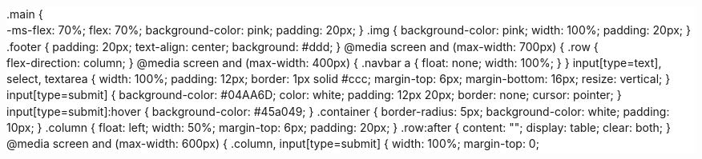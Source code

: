 .main {  
  -ms-flex: 70%;
  flex: 70%;
  background-color: pink;
  padding: 20px;
}
.img {
  background-color: pink;
  width: 100%;
  padding: 20px;
}
.footer {
  padding: 20px;
  text-align: center;
  background: #ddd;
}
@media screen and (max-width: 700px) {
  .row {  
    flex-direction: column;
  }
  @media screen and (max-width: 400px) {
  .navbar a {
    float: none;
    width: 100%;
  }
}
input[type=text], select, textarea {
  width: 100%;
  padding: 12px;
  border: 1px solid #ccc;
  margin-top: 6px;
  margin-bottom: 16px;
  resize: vertical;
}
input[type=submit] {
  background-color: #04AA6D;
  color: white;
  padding: 12px 20px;
  border: none;
  cursor: pointer;
}
input[type=submit]:hover {
  background-color: #45a049;
}
.container {
  border-radius: 5px;
  background-color: white;
  padding: 10px;
}
.column {
  float: left;
  width: 50%;
  margin-top: 6px;
  padding: 20px;
}
.row:after {
  content: "";
  display: table;
  clear: both;
}
@media screen and (max-width: 600px) {
  .column, input[type=submit] {
    width: 100%;
    margin-top: 0;